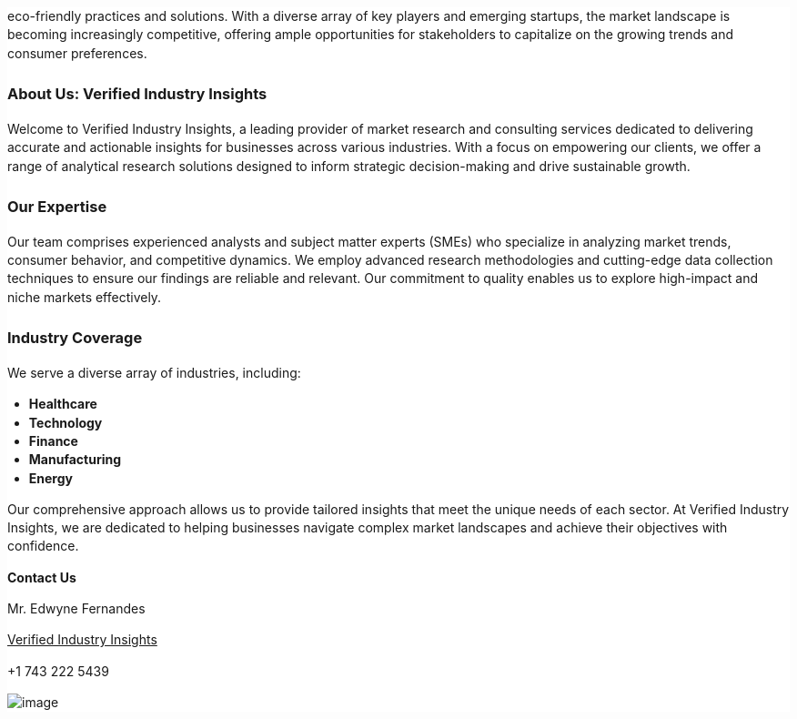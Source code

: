 eco-friendly practices and solutions. With a diverse array of key players and emerging startups, the market landscape is becoming increasingly competitive, offering ample opportunities for stakeholders to capitalize on the growing trends and consumer preferences.</p><h3>About Us: Verified Industry Insights</h3><p>Welcome to Verified Industry Insights, a leading provider of market research and consulting services dedicated to delivering accurate and actionable insights for businesses across various industries. With a focus on empowering our clients, we offer a range of analytical research solutions designed to inform strategic decision-making and drive sustainable growth.</p><h3>Our Expertise</h3><p>Our team comprises experienced analysts and subject matter experts (SMEs) who specialize in analyzing market trends, consumer behavior, and competitive dynamics. We employ advanced research methodologies and cutting-edge data collection techniques to ensure our findings are reliable and relevant. Our commitment to quality enables us to explore high-impact and niche markets effectively.</p><h3>Industry Coverage</h3><p>We serve a diverse array of industries, including:</p><ul><li><strong>Healthcare</strong></li><li><strong>Technology</strong></li><li><strong>Finance</strong></li><li><strong>Manufacturing</strong></li><li><strong>Energy</strong></li></ul><p>Our comprehensive approach allows us to provide tailored insights that meet the unique needs of each sector. At Verified Industry Insights, we are dedicated to helping businesses navigate complex market landscapes and achieve their objectives with confidence.</p><p><strong>Contact Us</strong></p><p>Mr. Edwyne Fernandes</p><p><a href="https://www.verifiedindustryinsights.com/">Verified Industry Insights</a></p><p>+1 743 222 5439</p>
![image](https://github.com/user-attachments/assets/6d208808-f4af-434c-a30b-b86c6e1a4e4a)
